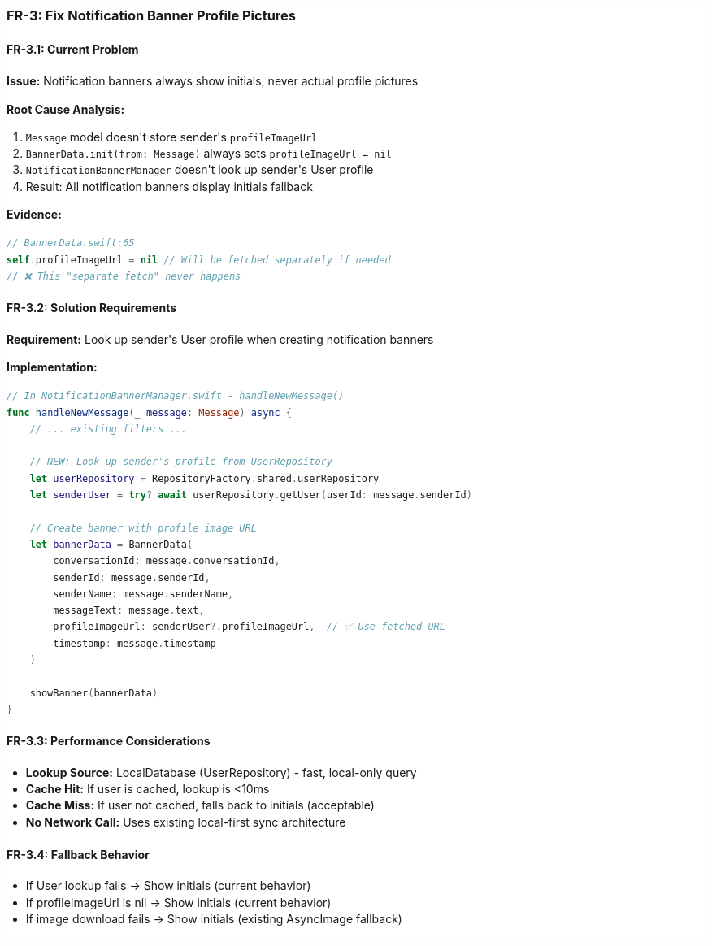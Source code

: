 ### FR-3: Fix Notification Banner Profile Pictures

#### FR-3.1: Current Problem
**Issue:** Notification banners always show initials, never actual profile pictures

**Root Cause Analysis:**
1. `Message` model doesn't store sender's `profileImageUrl`
2. `BannerData.init(from: Message)` always sets `profileImageUrl = nil`
3. `NotificationBannerManager` doesn't look up sender's User profile
4. Result: All notification banners display initials fallback

**Evidence:**
```swift
// BannerData.swift:65
self.profileImageUrl = nil // Will be fetched separately if needed
// ❌ This "separate fetch" never happens
```

#### FR-3.2: Solution Requirements
**Requirement:** Look up sender's User profile when creating notification banners

**Implementation:**
```swift
// In NotificationBannerManager.swift - handleNewMessage()
func handleNewMessage(_ message: Message) async {
    // ... existing filters ...
    
    // NEW: Look up sender's profile from UserRepository
    let userRepository = RepositoryFactory.shared.userRepository
    let senderUser = try? await userRepository.getUser(userId: message.senderId)
    
    // Create banner with profile image URL
    let bannerData = BannerData(
        conversationId: message.conversationId,
        senderId: message.senderId,
        senderName: message.senderName,
        messageText: message.text,
        profileImageUrl: senderUser?.profileImageUrl,  // ✅ Use fetched URL
        timestamp: message.timestamp
    )
    
    showBanner(bannerData)
}
```

#### FR-3.3: Performance Considerations
- **Lookup Source:** LocalDatabase (UserRepository) - fast, local-only query
- **Cache Hit:** If user is cached, lookup is <10ms
- **Cache Miss:** If user not cached, falls back to initials (acceptable)
- **No Network Call:** Uses existing local-first sync architecture

#### FR-3.4: Fallback Behavior
- If User lookup fails → Show initials (current behavior)
- If profileImageUrl is nil → Show initials (current behavior)  
- If image download fails → Show initials (existing AsyncImage fallback)

---